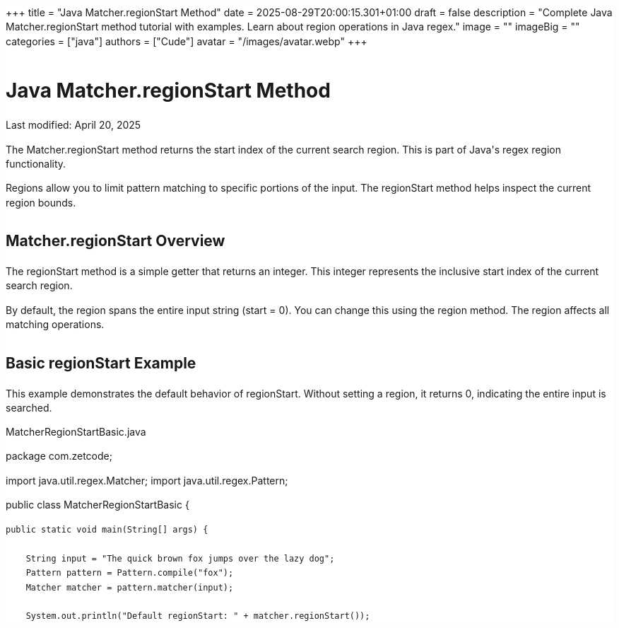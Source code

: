 +++
title = "Java Matcher.regionStart Method"
date = 2025-08-29T20:00:15.301+01:00
draft = false
description = "Complete Java Matcher.regionStart method tutorial with examples. Learn about region operations in Java regex."
image = ""
imageBig = ""
categories = ["java"]
authors = ["Cude"]
avatar = "/images/avatar.webp"
+++

# Java Matcher.regionStart Method

Last modified: April 20, 2025

 

The Matcher.regionStart method returns the start index of the
current search region. This is part of Java's regex region functionality.

Regions allow you to limit pattern matching to specific portions of the input.
The regionStart method helps inspect the current region bounds.

## Matcher.regionStart Overview

The regionStart method is a simple getter that returns an integer.
This integer represents the inclusive start index of the current search region.

By default, the region spans the entire input string (start = 0). You can change
this using the region method. The region affects all matching
operations.

## Basic regionStart Example

This example demonstrates the default behavior of regionStart.
Without setting a region, it returns 0, indicating the entire input is searched.

MatcherRegionStartBasic.java
  

package com.zetcode;

import java.util.regex.Matcher;
import java.util.regex.Pattern;

public class MatcherRegionStartBasic {

    public static void main(String[] args) {
        
        String input = "The quick brown fox jumps over the lazy dog";
        Pattern pattern = Pattern.compile("fox");
        Matcher matcher = pattern.matcher(input);
        
        System.out.println("Default regionStart: " + matcher.regionStart());
        